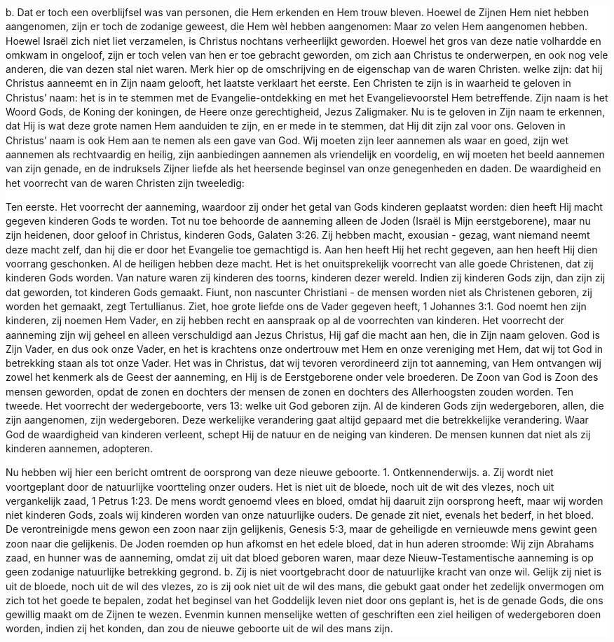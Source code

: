 b. Dat er toch een overblijfsel was van personen, die Hem erkenden en Hem trouw bleven. Hoewel de Zijnen Hem niet hebben aangenomen, zijn er toch de zodanige geweest, die Hem wèl hebben aangenomen: Maar zo velen Hem aangenomen hebben. Hoewel Israël zich niet liet verzamelen, is Christus nochtans verheerlijkt geworden. Hoewel het gros van deze natie volhardde en omkwam in ongeloof, zijn er toch velen van hen er toe gebracht geworden, om zich aan Christus te onderwerpen, en ook nog vele anderen, die van dezen stal niet waren. Merk hier op de omschrijving en de eigenschap van de waren Christen. welke zijn: dat hij Christus aanneemt en in Zijn naam gelooft, het laatste verklaart het eerste. Een Christen te zijn is in waarheid te geloven in Christus’ naam: het is in te stemmen met de Evangelie-ontdekking en met het Evangelievoorstel Hem betreffende. Zijn naam is het Woord Gods, de Koning der koningen, de Heere onze gerechtigheid, Jezus Zaligmaker. Nu is te geloven in Zijn naam te erkennen, dat Hij is wat deze grote namen Hem aanduiden te zijn, en er mede in te stemmen, dat Hij dit zijn zal voor ons. Geloven in Christus’ naam is ook Hem aan te nemen als een gave van God. Wij moeten zijn leer aannemen als waar en goed, zijn wet aannemen als rechtvaardig en heilig, zijn aanbiedingen aannemen als vriendelijk en voordelig, en wij moeten het beeld aannemen van zijn genade, en de indruksels Zijner liefde als het heersende beginsel van onze genegenheden en daden. 
De waardigheid en het voorrecht van de waren Christen zijn tweeledig: 

Ten eerste. Het voorrecht der aanneming, waardoor zij onder het getal van Gods kinderen geplaatst worden: dien heeft Hij macht gegeven kinderen Gods te worden. Tot nu toe behoorde de aanneming alleen de Joden (Israël is Mijn eerstgeborene), maar nu zijn heidenen, door geloof in Christus, kinderen Gods, Galaten 3:26. Zij hebben macht, exousian - gezag, want niemand neemt deze macht zelf, dan hij die er door het Evangelie toe gemachtigd is. Aan hen heeft Hij het recht gegeven, aan hen heeft Hij dien voorrang geschonken. Al de heiligen hebben deze macht. Het is het onuitsprekelijk voorrecht van alle goede Christenen, dat zij kinderen Gods worden. Van nature waren zij kinderen des toorns, kinderen dezer wereld. Indien zij kinderen Gods zijn, dan zijn zij dat geworden, tot kinderen Gods gemaakt. Fiunt, non nascunter Christiani - de mensen worden niet als Christenen geboren, zij worden het gemaakt, zegt Tertullianus. Ziet, hoe grote liefde ons de Vader gegeven heeft, 1 Johannes 3:1. God noemt hen zijn kinderen, zij noemen Hem Vader, en zij hebben recht en aanspraak op al de voorrechten van kinderen. Het voorrecht der aanneming zijn wij geheel en alleen verschuldigd aan Jezus Christus, Hij gaf die macht aan hen, die in Zijn naam geloven. God is Zijn Vader, en dus ook onze Vader, en het is krachtens onze ondertrouw met Hem en onze vereniging met Hem, dat wij tot God in betrekking staan als tot onze Vader. Het was in Christus, dat wij tevoren verordineerd zijn tot aanneming, van Hem ontvangen wij zowel het kenmerk als de Geest der aanneming, en Hij is de Eerstgeborene onder vele broederen. De Zoon van God is Zoon des mensen geworden, opdat de zonen en dochters der mensen de zonen en dochters des Allerhoogsten zouden worden. 
Ten tweede. Het voorrecht der wedergeboorte, vers 13: welke uit God geboren zijn. Al de kinderen Gods zijn wedergeboren, allen, die zijn aangenomen, zijn wedergeboren. Deze werkelijke verandering gaat altijd gepaard met die betrekkelijke verandering. Waar God de waardigheid van kinderen verleent, schept Hij de natuur en de neiging van kinderen. De mensen kunnen dat niet als zij kinderen aannemen, adopteren. 

Nu hebben wij hier een bericht omtrent de oorsprong van deze nieuwe geboorte. 
1\. Ontkennenderwijs. 
a. Zij wordt niet voortgeplant door de natuurlijke voortteling onzer ouders. Het is niet uit de bloede, noch uit de wit des vlezes, noch uit vergankelijk zaad, 1 Petrus 1:23. De mens wordt genoemd vlees en bloed, omdat hij daaruit zijn oorsprong heeft, maar wij worden niet kinderen Gods, zoals wij kinderen worden van onze natuurlijke ouders. De genade zit niet, evenals het bederf, in het bloed. De verontreinigde mens gewon een zoon naar zijn gelijkenis, Genesis 5:3, maar de geheiligde en vernieuwde mens gewint geen zoon naar die gelijkenis. De Joden roemden op hun afkomst en het edele bloed, dat in hun aderen stroomde: Wij zijn Abrahams zaad, en hunner was de aanneming, omdat zij uit dat bloed geboren waren, maar deze Nieuw-Testamentische aanneming is op geen zodanige natuurlijke betrekking gegrond. 
b. Zij is niet voortgebracht door de natuurlijke kracht van onze wil. Gelijk zij niet is uit de bloede, noch uit de wil des vlezes, zo is zij ook niet uit de wil des mans, die gebukt gaat onder het zedelijk onvermogen om zich tot het goede te bepalen, zodat het beginsel van het Goddelijk leven niet door ons geplant is, het is de genade Gods, die ons gewillig maakt om de Zijnen te wezen. Evenmin kunnen menselijke wetten of geschriften een ziel heiligen of wedergeboren doen worden, indien zij het konden, dan zou de nieuwe geboorte uit de wil des mans zijn. 
